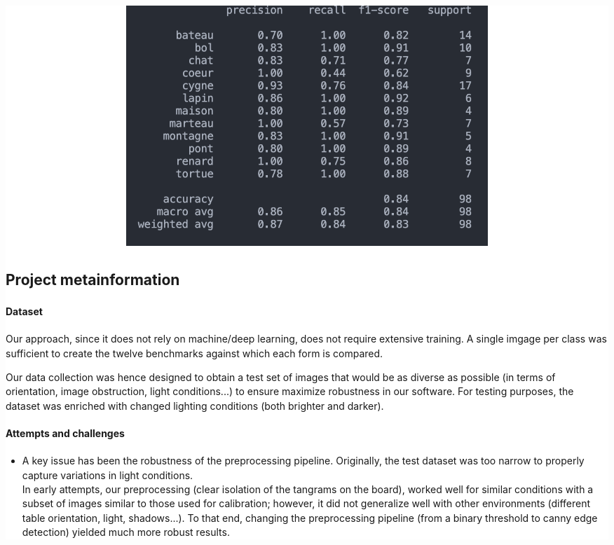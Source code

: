 <p align="center"><img width=60% src="https://github.com/Nohossat/exploradome_tangram/blob/numpy---team-4/data/imgs/classification_metrics.png")</p>

## Project metainformation

#### Dataset

Our approach, since it does not rely on machine/deep learning, does not require extensive training. A single imgage per class was sufficient to create the twelve benchmarks against which each form is compared.

Our data collection was hence designed to obtain a test set of images that would be as diverse as possible (in terms of orientation, image obstruction, light conditions...) to ensure maximize robustness in our software. For testing purposes, the dataset was enriched with changed lighting conditions (both brighter and darker).

#### Attempts and challenges

* A key issue has been the robustness of the preprocessing pipeline. Originally, the test dataset was too narrow to properly capture variations in light conditions.   
In early attempts, our preprocessing (clear isolation of the tangrams on the board), worked well for similar conditions with a subset of images similar to those used for calibration; however, it did not generalize well with other environments (different table orientation, light, shadows...).
To that end, changing the preprocessing pipeline (from a binary threshold to canny edge detection) yielded much more robust results.
